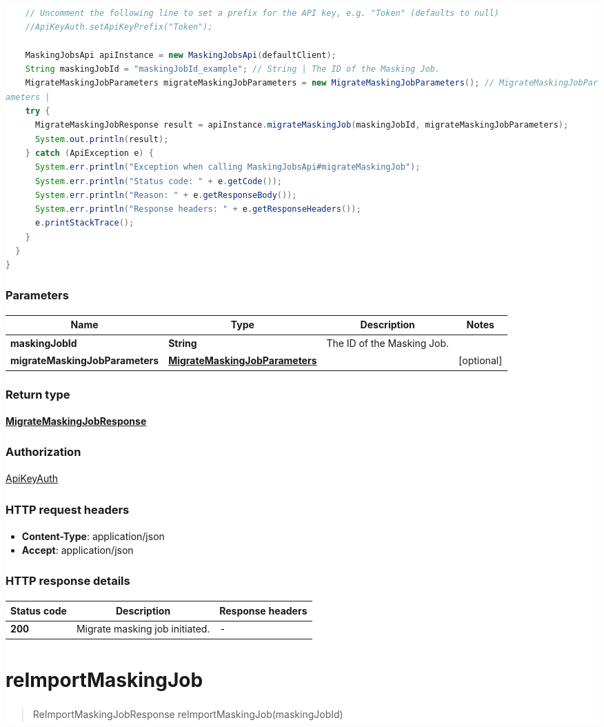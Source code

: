 ```java
    // Uncomment the following line to set a prefix for the API key, e.g. "Token" (defaults to null)
    //ApiKeyAuth.setApiKeyPrefix("Token");

    MaskingJobsApi apiInstance = new MaskingJobsApi(defaultClient);
    String maskingJobId = "maskingJobId_example"; // String | The ID of the Masking Job.
    MigrateMaskingJobParameters migrateMaskingJobParameters = new MigrateMaskingJobParameters(); // MigrateMaskingJobParameters | 
    try {
      MigrateMaskingJobResponse result = apiInstance.migrateMaskingJob(maskingJobId, migrateMaskingJobParameters);
      System.out.println(result);
    } catch (ApiException e) {
      System.err.println("Exception when calling MaskingJobsApi#migrateMaskingJob");
      System.err.println("Status code: " + e.getCode());
      System.err.println("Reason: " + e.getResponseBody());
      System.err.println("Response headers: " + e.getResponseHeaders());
      e.printStackTrace();
    }
  }
}
```

### Parameters

Name | Type | Description  | Notes
------------- | ------------- | ------------- | -------------
 **maskingJobId** | **String**| The ID of the Masking Job. |
 **migrateMaskingJobParameters** | [**MigrateMaskingJobParameters**](MigrateMaskingJobParameters.md)|  | [optional]

### Return type

[**MigrateMaskingJobResponse**](MigrateMaskingJobResponse.md)

### Authorization

[ApiKeyAuth](../README.md#ApiKeyAuth)

### HTTP request headers

 - **Content-Type**: application/json
 - **Accept**: application/json

### HTTP response details
| Status code | Description | Response headers |
|-------------|-------------|------------------|
**200** | Migrate masking job initiated. |  -  |

<a name="reImportMaskingJob"></a>
# **reImportMaskingJob**
> ReImportMaskingJobResponse reImportMaskingJob(maskingJobId)
